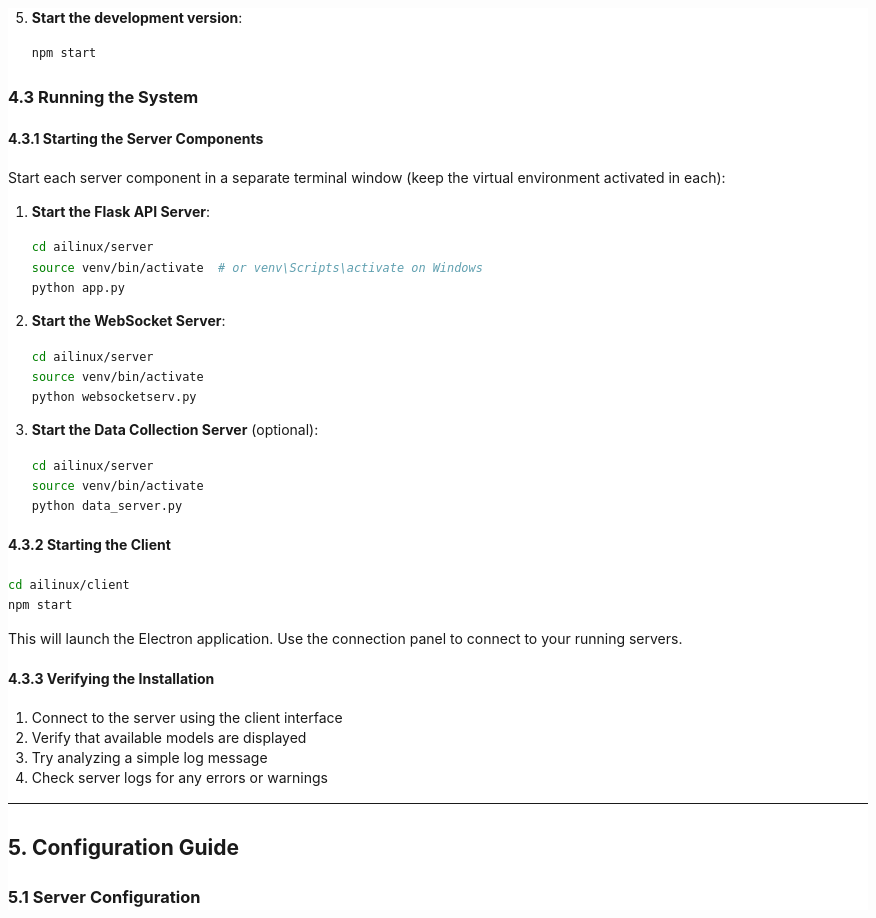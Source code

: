 5. **Start the development version**:
   ```bash
   npm start
   ```

### 4.3 Running the System

#### 4.3.1 Starting the Server Components

Start each server component in a separate terminal window (keep the virtual environment activated in each):

1. **Start the Flask API Server**:
   ```bash
   cd ailinux/server
   source venv/bin/activate  # or venv\Scripts\activate on Windows
   python app.py
   ```

2. **Start the WebSocket Server**:
   ```bash
   cd ailinux/server
   source venv/bin/activate
   python websocketserv.py
   ```

3. **Start the Data Collection Server** (optional):
   ```bash
   cd ailinux/server
   source venv/bin/activate
   python data_server.py
   ```

#### 4.3.2 Starting the Client

```bash
cd ailinux/client
npm start
```

This will launch the Electron application. Use the connection panel to connect to your running servers.

#### 4.3.3 Verifying the Installation

1. Connect to the server using the client interface
2. Verify that available models are displayed
3. Try analyzing a simple log message
4. Check server logs for any errors or warnings

---

## 5. Configuration Guide

### 5.1 Server Configuration
